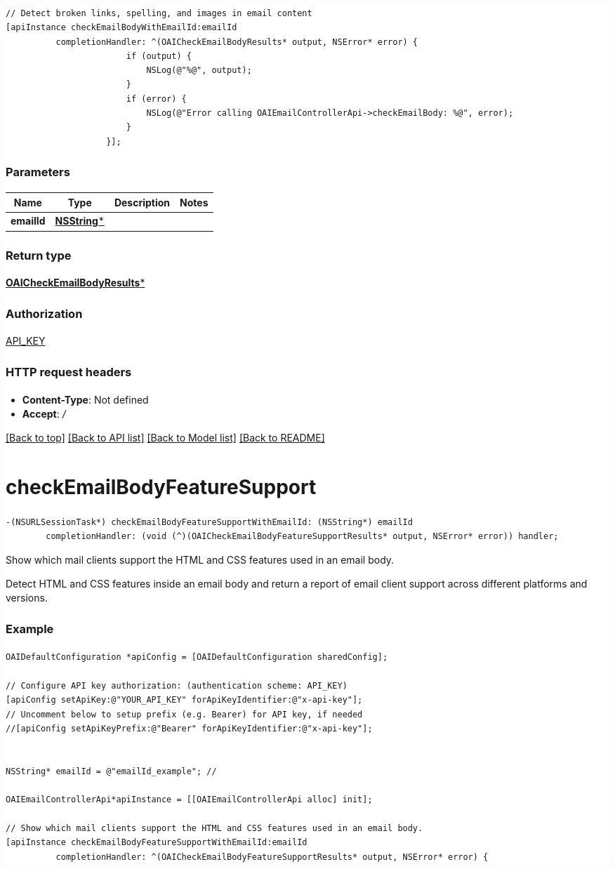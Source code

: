 ```objc
// Detect broken links, spelling, and images in email content
[apiInstance checkEmailBodyWithEmailId:emailId
          completionHandler: ^(OAICheckEmailBodyResults* output, NSError* error) {
                        if (output) {
                            NSLog(@"%@", output);
                        }
                        if (error) {
                            NSLog(@"Error calling OAIEmailControllerApi->checkEmailBody: %@", error);
                        }
                    }];
```

### Parameters

Name | Type | Description  | Notes
------------- | ------------- | ------------- | -------------
 **emailId** | [**NSString***]()|  | 

### Return type

[**OAICheckEmailBodyResults***](OAICheckEmailBodyResults)

### Authorization

[API_KEY](../README#API_KEY)

### HTTP request headers

 - **Content-Type**: Not defined
 - **Accept**: */*

[[Back to top]](#) [[Back to API list]](../README#documentation-for-api-endpoints) [[Back to Model list]](../README#documentation-for-models) [[Back to README]](../README)

# **checkEmailBodyFeatureSupport**
```objc
-(NSURLSessionTask*) checkEmailBodyFeatureSupportWithEmailId: (NSString*) emailId
        completionHandler: (void (^)(OAICheckEmailBodyFeatureSupportResults* output, NSError* error)) handler;
```

Show which mail clients support the HTML and CSS features used in an email body.

Detect HTML and CSS features inside an email body and return a report of email client support across different platforms and versions.

### Example 
```objc
OAIDefaultConfiguration *apiConfig = [OAIDefaultConfiguration sharedConfig];

// Configure API key authorization: (authentication scheme: API_KEY)
[apiConfig setApiKey:@"YOUR_API_KEY" forApiKeyIdentifier:@"x-api-key"];
// Uncomment below to setup prefix (e.g. Bearer) for API key, if needed
//[apiConfig setApiKeyPrefix:@"Bearer" forApiKeyIdentifier:@"x-api-key"];


NSString* emailId = @"emailId_example"; // 

OAIEmailControllerApi*apiInstance = [[OAIEmailControllerApi alloc] init];

// Show which mail clients support the HTML and CSS features used in an email body.
[apiInstance checkEmailBodyFeatureSupportWithEmailId:emailId
          completionHandler: ^(OAICheckEmailBodyFeatureSupportResults* output, NSError* error) {
```